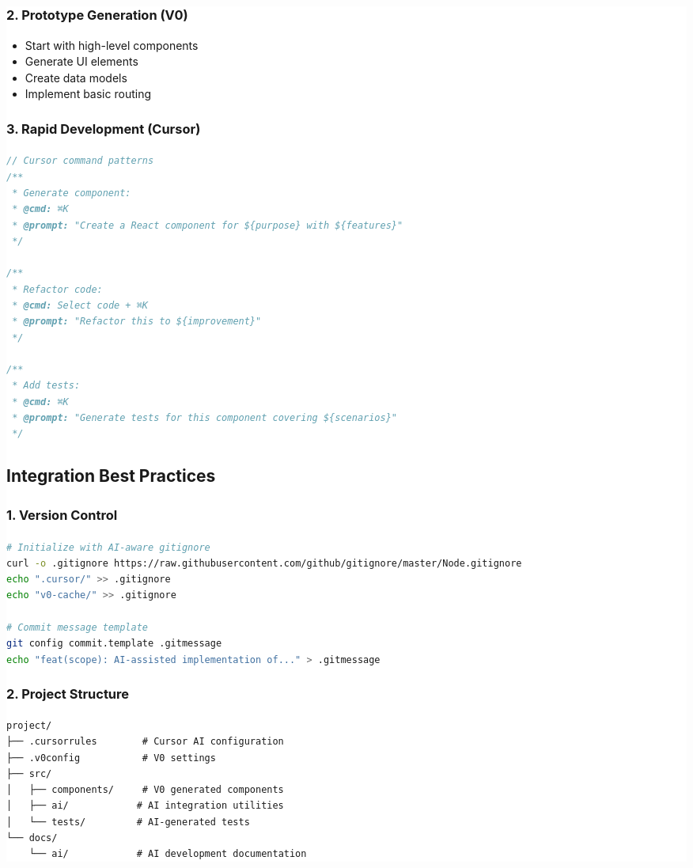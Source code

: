### 2. Prototype Generation (V0)
- Start with high-level components
- Generate UI elements
- Create data models
- Implement basic routing

### 3. Rapid Development (Cursor)
```typescript
// Cursor command patterns
/**
 * Generate component:
 * @cmd: ⌘K
 * @prompt: "Create a React component for ${purpose} with ${features}"
 */

/**
 * Refactor code:
 * @cmd: Select code + ⌘K
 * @prompt: "Refactor this to ${improvement}"
 */

/**
 * Add tests:
 * @cmd: ⌘K
 * @prompt: "Generate tests for this component covering ${scenarios}"
 */
```

## Integration Best Practices

### 1. Version Control
```bash
# Initialize with AI-aware gitignore
curl -o .gitignore https://raw.githubusercontent.com/github/gitignore/master/Node.gitignore
echo ".cursor/" >> .gitignore
echo "v0-cache/" >> .gitignore

# Commit message template
git config commit.template .gitmessage
echo "feat(scope): AI-assisted implementation of..." > .gitmessage
```

### 2. Project Structure
```
project/
├── .cursorrules        # Cursor AI configuration
├── .v0config           # V0 settings
├── src/
│   ├── components/     # V0 generated components
│   ├── ai/            # AI integration utilities
│   └── tests/         # AI-generated tests
└── docs/
    └── ai/            # AI development documentation
```
